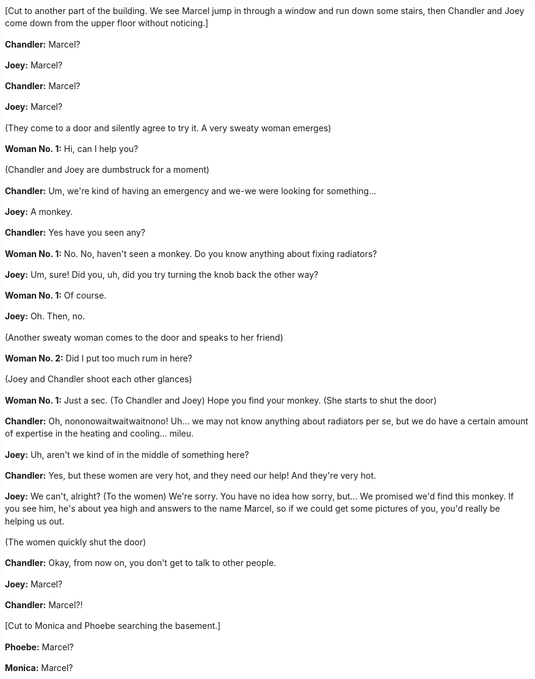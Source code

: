 [Cut to another part of the building. We see Marcel jump in through a window and run down some stairs, then Chandler and Joey come down from the upper floor without noticing.]

**Chandler:** Marcel?

**Joey:** Marcel?

**Chandler:** Marcel?

**Joey:** Marcel?

(They come to a door and silently agree to try it. A very sweaty woman emerges)

**Woman No. 1:** Hi, can I help you?

(Chandler and Joey are dumbstruck for a moment)

**Chandler:** Um, we're kind of having an emergency and we-we were looking for something...

**Joey:** A monkey.

**Chandler:** Yes have you seen any?

**Woman No. 1:** No. No, haven't seen a monkey. Do you know anything about fixing radiators?

**Joey:** Um, sure! Did you, uh, did you try turning the knob back the other way?

**Woman No. 1:** Of course.

**Joey:** Oh. Then, no.

(Another sweaty woman comes to the door and speaks to her friend)

**Woman No. 2:** Did I put too much rum in here?

(Joey and Chandler shoot each other glances)

**Woman No. 1:** Just a sec. (To Chandler and Joey) Hope you find your monkey. (She starts to shut the door)

**Chandler:** Oh, nononowaitwaitwaitnono! Uh... we may not know anything about radiators per se, but we do have a certain amount of expertise in the heating and cooling... mileu.

**Joey:** Uh, aren't we kind of in the middle of something here?

**Chandler:** Yes, but these women are very hot, and they need our help! And they're very hot.

**Joey:** We can't, alright? (To the women) We're sorry. You have no idea how sorry, but... We promised we'd find this monkey. If you see him, he's about yea high and answers to the name Marcel, so if we could get some pictures of you, you'd really be helping us out.

(The women quickly shut the door)

**Chandler:** Okay, from now on, you don't get to talk to other people.

**Joey:** Marcel?

**Chandler:** Marcel?!

[Cut to Monica and Phoebe searching the basement.]

**Phoebe:** Marcel?

**Monica:** Marcel?

